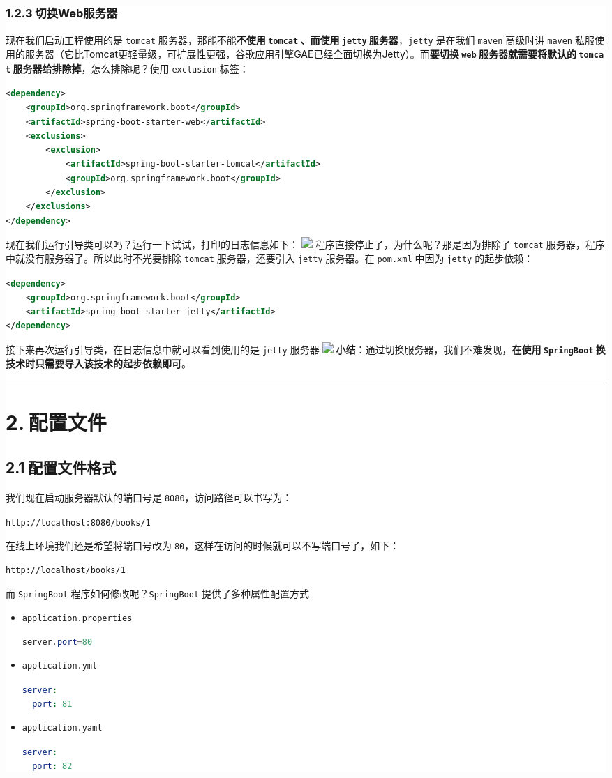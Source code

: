 
### 1.2.3 切换Web服务器
现在我们启动工程使用的是 `tomcat` 服务器，那能不能**不使用 `tomcat` 、而使用 `jetty` 服务器**，`jetty` 是在我们 `maven` 高级时讲 `maven` 私服使用的服务器（它比Tomcat更轻量级，可扩展性更强，谷歌应用引擎GAE已经全面切换为Jetty）。而**要切换 `web` 服务器就需要将默认的 `tomcat` 服务器给排除掉**，怎么排除呢？使用 `exclusion` 标签：
```xml
<dependency>
    <groupId>org.springframework.boot</groupId>
    <artifactId>spring-boot-starter-web</artifactId>
    <exclusions>
        <exclusion>
            <artifactId>spring-boot-starter-tomcat</artifactId>
            <groupId>org.springframework.boot</groupId>
        </exclusion>
    </exclusions>
</dependency>
```
现在我们运行引导类可以吗？运行一下试试，打印的日志信息如下： 
![](https://image-1307616428.cos.ap-beijing.myqcloud.com/Obsidian/202302231441342.png)
程序直接停止了，为什么呢？那是因为排除了 `tomcat` 服务器，程序中就没有服务器了。所以此时不光要排除 `tomcat` 服务器，还要引入 `jetty` 服务器。在 `pom.xml` 中因为 `jetty` 的起步依赖：
```xml
<dependency>
    <groupId>org.springframework.boot</groupId>
    <artifactId>spring-boot-starter-jetty</artifactId>
</dependency>
```
接下来再次运行引导类，在日志信息中就可以看到使用的是 `jetty` 服务器
![](https://image-1307616428.cos.ap-beijing.myqcloud.com/Obsidian/202302231441491.png)
**小结**：通过切换服务器，我们不难发现，**在使用 `SpringBoot` 换技术时只需要导入该技术的起步依赖即可**。

---
# 2. 配置文件
## 2.1 配置文件格式
我们现在启动服务器默认的端口号是 `8080`，访问路径可以书写为：
```
http://localhost:8080/books/1
```
在线上环境我们还是希望将端口号改为 `80`，这样在访问的时候就可以不写端口号了，如下：
```
http://localhost/books/1
```
而 `SpringBoot` 程序如何修改呢？`SpringBoot` 提供了多种属性配置方式
* `application.properties`
  ```java
  server.port=80
  ```
* `application.yml`
  ```yaml
  server:
  	port: 81
  ```
* `application.yaml`
  ```yaml
  server:
  	port: 82
  ```
